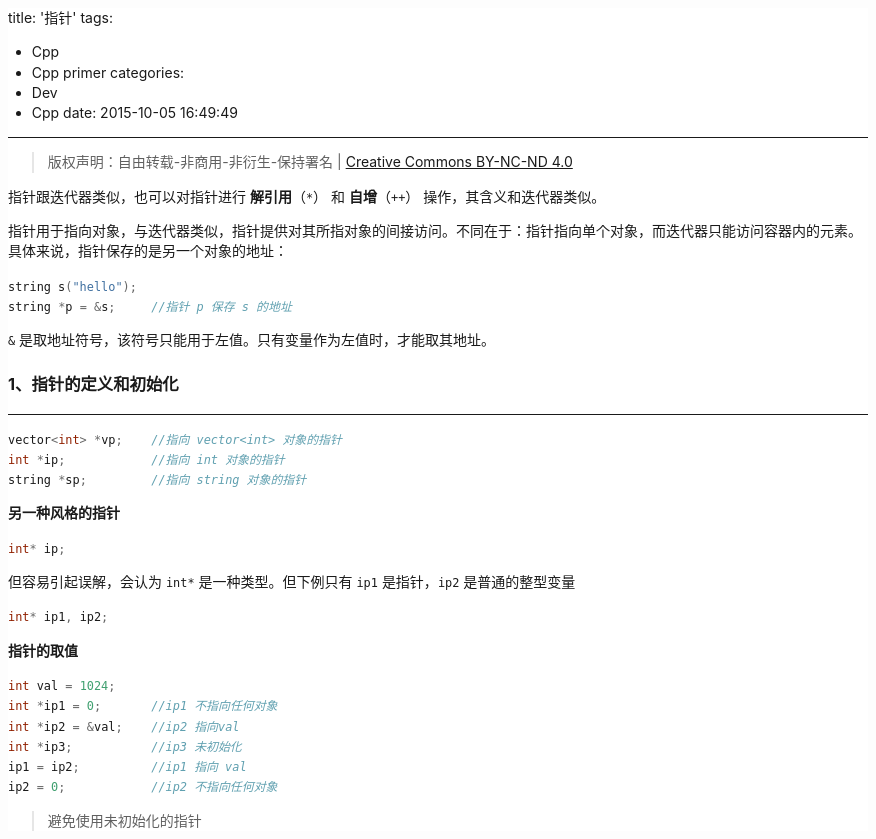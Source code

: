 title: '指针'
tags:
  - Cpp
  - Cpp primer
categories:
  - Dev
  - Cpp
date: 2015-10-05 16:49:49
---

> 版权声明：自由转载-非商用-非衍生-保持署名 | [Creative Commons BY-NC-ND 4.0](https://creativecommons.org/licenses/by-nc-nd/4.0/)

指针跟迭代器类似，也可以对指针进行 **解引用**（`*`） 和 **自增**（`++`） 操作，其含义和迭代器类似。

指针用于指向对象，与迭代器类似，指针提供对其所指对象的间接访问。不同在于：指针指向单个对象，而迭代器只能访问容器内的元素。具体来说，指针保存的是另一个对象的地址：



```C++
string s("hello");
string *p = &s;		//指针 p 保存 s 的地址
```

`&` 是取地址符号，该符号只能用于左值。只有变量作为左值时，才能取其地址。

### 1、指针的定义和初始化 ###
---

```C++
vector<int> *vp;	//指向 vector<int> 对象的指针
int *ip;			//指向 int 对象的指针
string *sp; 		//指向 string 对象的指针
```

**另一种风格的指针**

```C++
int* ip;
```

但容易引起误解，会认为 `int*` 是一种类型。但下例只有 `ip1` 是指针，`ip2` 是普通的整型变量

```C++
int* ip1, ip2;
```

**指针的取值**

```C++
int val = 1024;
int *ip1 = 0;		//ip1 不指向任何对象
int *ip2 = &val;	//ip2 指向val
int *ip3;			//ip3 未初始化
ip1 = ip2;			//ip1 指向 val
ip2 = 0;			//ip2 不指向任何对象
```

> 避免使用未初始化的指针
